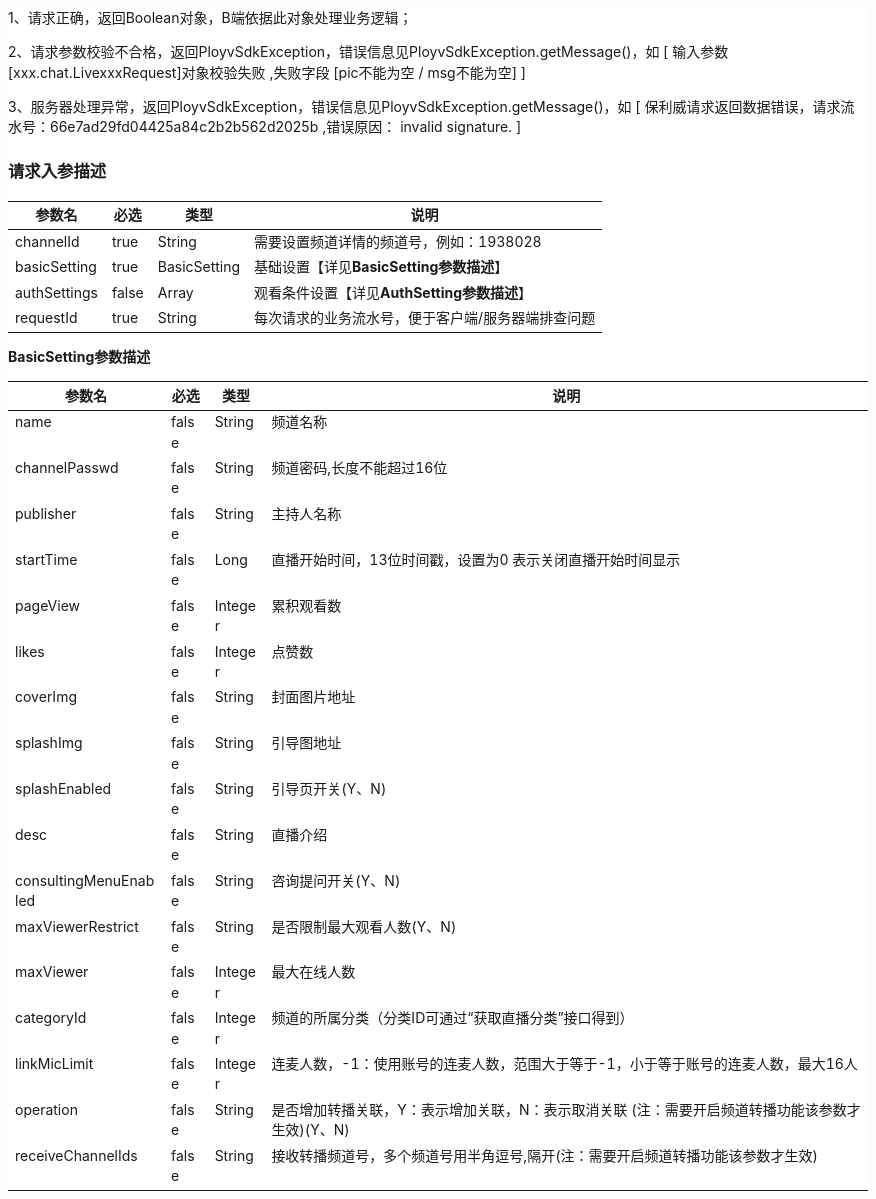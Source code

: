 1、请求正确，返回Boolean对象，B端依据此对象处理业务逻辑；

2、请求参数校验不合格，返回PloyvSdkException，错误信息见PloyvSdkException.getMessage()，如 [ 输入参数 [xxx.chat.LivexxxRequest]对象校验失败 ,失败字段 [pic不能为空 / msg不能为空] ]

3、服务器处理异常，返回PloyvSdkException，错误信息见PloyvSdkException.getMessage()，如 [ 保利威请求返回数据错误，请求流水号：66e7ad29fd04425a84c2b2b562d2025b ,错误原因： invalid signature. ]

### 请求入参描述

| 参数名 | 必选 | 类型 | 说明 | 
| -- | -- | -- | -- | 
| channelId | true | String | 需要设置频道详情的频道号，例如：1938028 | 
| basicSetting | true | BasicSetting | 基础设置【详见**BasicSetting参数描述**】 | 
| authSettings | false | Array | 观看条件设置【详见**AuthSetting参数描述**】 | 
| requestId | true | String | 每次请求的业务流水号，便于客户端/服务器端排查问题 | 

**BasicSetting参数描述**

| 参数名 | 必选 | 类型 | 说明 | 
| -- | -- | -- | -- | 
| name | false | String | 频道名称 | 
| channelPasswd | false | String | 频道密码,长度不能超过16位 | 
| publisher | false | String | 主持人名称 | 
| startTime | false | Long | 直播开始时间，13位时间戳，设置为0 表示关闭直播开始时间显示 | 
| pageView | false | Integer | 累积观看数 | 
| likes | false | Integer | 点赞数 | 
| coverImg | false | String | 封面图片地址 | 
| splashImg | false | String | 引导图地址 | 
| splashEnabled | false | String | 引导页开关(Y、N) | 
| desc | false | String | 直播介绍 | 
| consultingMenuEnabled | false | String | 咨询提问开关(Y、N) | 
| maxViewerRestrict | false | String | 是否限制最大观看人数(Y、N) | 
| maxViewer | false | Integer | 最大在线人数 | 
| categoryId | false | Integer | 频道的所属分类（分类ID可通过“获取直播分类”接口得到） | 
| linkMicLimit | false | Integer | 连麦人数，-1：使用账号的连麦人数，范围大于等于-1，小于等于账号的连麦人数，最大16人 | 
| operation | false | String | 是否增加转播关联，Y：表示增加关联，N：表示取消关联 (注：需要开启频道转播功能该参数才生效)(Y、N) | 
| receiveChannelIds | false | String | 接收转播频道号，多个频道号用半角逗号,隔开(注：需要开启频道转播功能该参数才生效) | 
